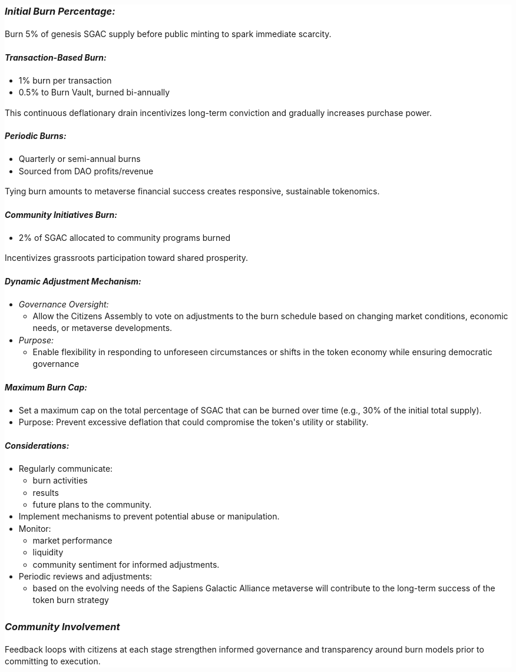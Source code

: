 ### ***Initial Burn Percentage:***
Burn 5% of genesis SGAC supply before public minting to spark immediate scarcity.

#### _Transaction-Based Burn:_  
- 1% burn per transaction
- 0.5% to Burn Vault, burned bi-annually

This continuous deflationary drain incentivizes long-term conviction and gradually increases purchase power.

#### _Periodic Burns:_
- Quarterly or semi-annual burns
- Sourced from DAO profits/revenue

Tying burn amounts to metaverse financial success creates responsive, sustainable tokenomics.

#### _Community Initiatives Burn:_

- 2% of SGAC allocated to community programs burned

Incentivizes grassroots participation toward shared prosperity.

#### _Dynamic Adjustment Mechanism:_
- _Governance Oversight:_
    - Allow the Citizens Assembly to vote on adjustments to the burn schedule based on changing market conditions, economic needs, or metaverse developments.
- _Purpose:_
    - Enable flexibility in responding to unforeseen circumstances or shifts in the token economy while ensuring democratic governance

#### _Maximum Burn Cap:_

- Set a maximum cap on the total percentage of SGAC that can be burned over time (e.g., 30% of the initial total supply).
- Purpose: Prevent excessive deflation that could compromise the token's utility or stability.

#### _Considerations:_

- Regularly communicate:
    - burn activities
    - results
    - future plans to the community.
- Implement mechanisms to prevent potential abuse or manipulation.
- Monitor:
    - market performance
    - liquidity
    - community sentiment for informed adjustments.
- Periodic reviews and adjustments:
    - based on the evolving needs of the Sapiens Galactic Alliance metaverse will contribute to the long-term success of the token burn strategy

### _Community Involvement_

Feedback loops with citizens at each stage strengthen informed governance and transparency around burn models prior to committing to execution.
